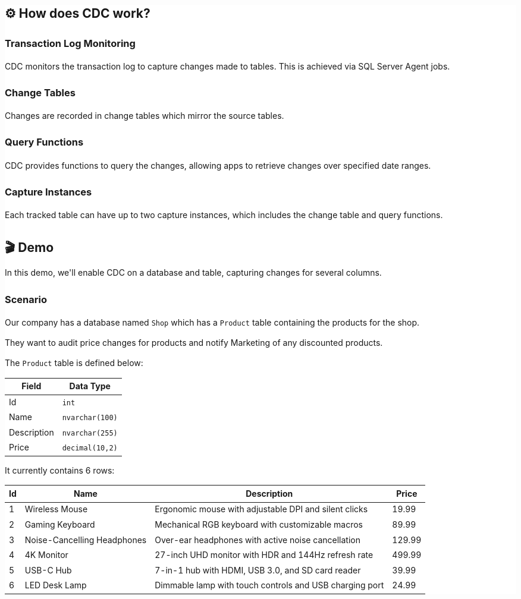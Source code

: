 ## ⚙️ How does CDC work?

### Transaction Log Monitoring

CDC monitors the transaction log to capture changes made to tables. This is achieved via SQL Server Agent jobs.

### Change Tables

Changes are recorded in change tables which mirror the source tables.

### Query Functions

CDC provides functions to query the changes, allowing apps to retrieve changes over specified date ranges.

### Capture Instances

Each tracked table can have up to two capture instances, which includes the change table and query functions.

## 🎬 Demo

In this demo, we'll enable CDC on a database and table, capturing changes for several columns.

### Scenario

Our company has a database named `Shop` which has a `Product` table containing the products for the shop.

They want to audit price changes for products and notify Marketing of any discounted products.

The `Product` table is defined below:

| Field       | Data Type       |
| ----------- | --------------- |
| Id          | `int`           |
| Name        | `nvarchar(100)` |
| Description | `nvarchar(255)` |
| Price       | `decimal(10,2)` |

It currently contains 6 rows:

| Id  | Name                        | Description                                             | Price  |
| --- | --------------------------- | ------------------------------------------------------- | ------ |
| 1   | Wireless Mouse              | Ergonomic mouse with adjustable DPI and silent clicks   | 19.99  |
| 2   | Gaming Keyboard             | Mechanical RGB keyboard with customizable macros        | 89.99  |
| 3   | Noise-Cancelling Headphones | Over-ear headphones with active noise cancellation      | 129.99 |
| 4   | 4K Monitor                  | 27-inch UHD monitor with HDR and 144Hz refresh rate     | 499.99 |
| 5   | USB-C Hub                   | 7-in-1 hub with HDMI, USB 3.0, and SD card reader       | 39.99  |
| 6   | LED Desk Lamp               | Dimmable lamp with touch controls and USB charging port | 24.99  |
